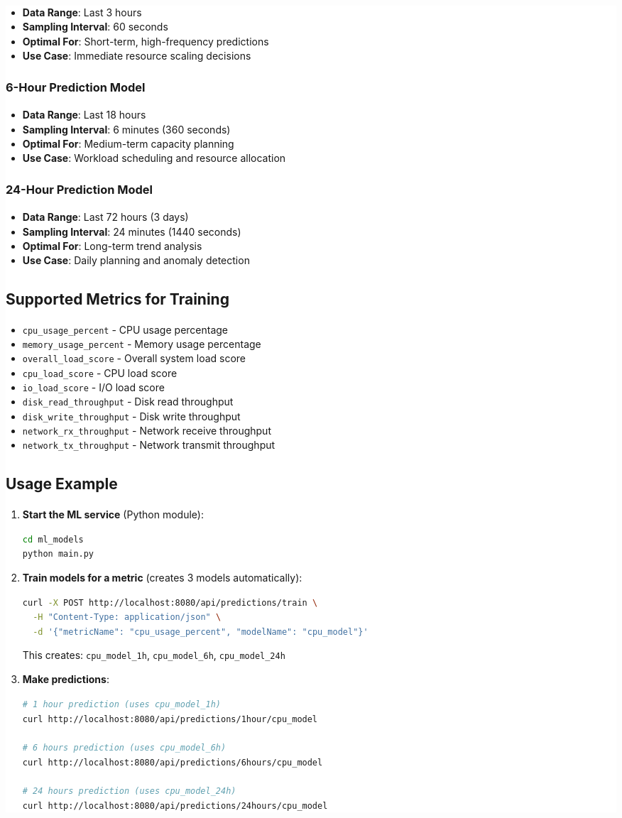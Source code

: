 - **Data Range**: Last 3 hours
- **Sampling Interval**: 60 seconds
- **Optimal For**: Short-term, high-frequency predictions
- **Use Case**: Immediate resource scaling decisions

### 6-Hour Prediction Model

- **Data Range**: Last 18 hours
- **Sampling Interval**: 6 minutes (360 seconds)
- **Optimal For**: Medium-term capacity planning
- **Use Case**: Workload scheduling and resource allocation

### 24-Hour Prediction Model

- **Data Range**: Last 72 hours (3 days)
- **Sampling Interval**: 24 minutes (1440 seconds)
- **Optimal For**: Long-term trend analysis
- **Use Case**: Daily planning and anomaly detection

## Supported Metrics for Training

- `cpu_usage_percent` - CPU usage percentage
- `memory_usage_percent` - Memory usage percentage
- `overall_load_score` - Overall system load score
- `cpu_load_score` - CPU load score
- `io_load_score` - I/O load score
- `disk_read_throughput` - Disk read throughput
- `disk_write_throughput` - Disk write throughput
- `network_rx_throughput` - Network receive throughput
- `network_tx_throughput` - Network transmit throughput

## Usage Example

1. **Start the ML service** (Python module):

   ```bash
   cd ml_models
   python main.py
   ```

2. **Train models for a metric** (creates 3 models automatically):

   ```bash
   curl -X POST http://localhost:8080/api/predictions/train \
     -H "Content-Type: application/json" \
     -d '{"metricName": "cpu_usage_percent", "modelName": "cpu_model"}'
   ```

   This creates: `cpu_model_1h`, `cpu_model_6h`, `cpu_model_24h`

3. **Make predictions**:

   ```bash
   # 1 hour prediction (uses cpu_model_1h)
   curl http://localhost:8080/api/predictions/1hour/cpu_model

   # 6 hours prediction (uses cpu_model_6h)
   curl http://localhost:8080/api/predictions/6hours/cpu_model

   # 24 hours prediction (uses cpu_model_24h)
   curl http://localhost:8080/api/predictions/24hours/cpu_model
   ```
